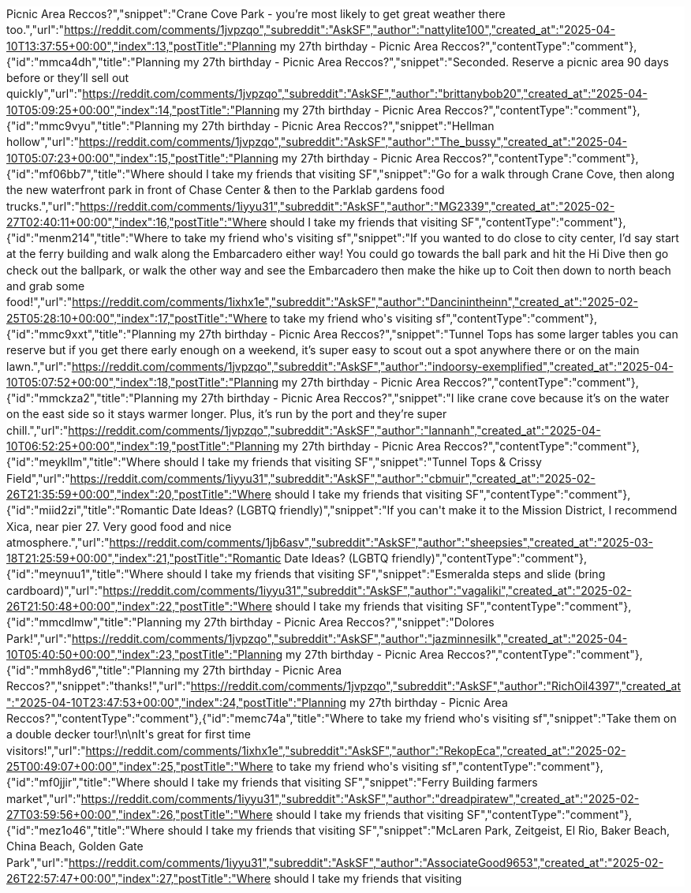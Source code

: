 Picnic Area Reccos?","snippet":"Crane Cove Park - you’re most likely to get great weather there too.","url":"https://reddit.com/comments/1jvpzqo","subreddit":"AskSF","author":"nattylite100","created_at":"2025-04-10T13:37:55+00:00","index":13,"postTitle":"Planning my 27th birthday - Picnic Area Reccos?","contentType":"comment"},{"id":"mmca4dh","title":"Planning my 27th birthday - Picnic Area Reccos?","snippet":"Seconded. Reserve a picnic area 90 days before or they’ll sell out quickly","url":"https://reddit.com/comments/1jvpzqo","subreddit":"AskSF","author":"brittanybob20","created_at":"2025-04-10T05:09:25+00:00","index":14,"postTitle":"Planning my 27th birthday - Picnic Area Reccos?","contentType":"comment"},{"id":"mmc9vyu","title":"Planning my 27th birthday - Picnic Area Reccos?","snippet":"Hellman hollow","url":"https://reddit.com/comments/1jvpzqo","subreddit":"AskSF","author":"The_bussy","created_at":"2025-04-10T05:07:23+00:00","index":15,"postTitle":"Planning my 27th birthday - Picnic Area Reccos?","contentType":"comment"},{"id":"mf06bb7","title":"Where should I take my friends that visiting SF","snippet":"Go for a walk through Crane Cove, then along the new waterfront park in front of Chase Center & then to the Parklab gardens food trucks.","url":"https://reddit.com/comments/1iyyu31","subreddit":"AskSF","author":"MG2339","created_at":"2025-02-27T02:40:11+00:00","index":16,"postTitle":"Where should I take my friends that visiting SF","contentType":"comment"},{"id":"menm214","title":"Where to take my friend who's visiting sf","snippet":"If you wanted to do close to city center, I’d say start at the ferry building and walk along the Embarcadero either way! You could go towards the ball park and hit the Hi Dive then go check out the ballpark, or walk the other way and see the Embarcadero then make the hike up to Coit then down to north beach and grab some food!","url":"https://reddit.com/comments/1ixhx1e","subreddit":"AskSF","author":"Dancinintheinn","created_at":"2025-02-25T05:28:10+00:00","index":17,"postTitle":"Where to take my friend who's visiting sf","contentType":"comment"},{"id":"mmc9xxt","title":"Planning my 27th birthday - Picnic Area Reccos?","snippet":"Tunnel Tops has some larger tables you can reserve but if you get there early enough on a weekend, it’s super easy to scout out a spot anywhere there or on the main lawn.","url":"https://reddit.com/comments/1jvpzqo","subreddit":"AskSF","author":"indoorsy-exemplified","created_at":"2025-04-10T05:07:52+00:00","index":18,"postTitle":"Planning my 27th birthday - Picnic Area Reccos?","contentType":"comment"},{"id":"mmckza2","title":"Planning my 27th birthday - Picnic Area Reccos?","snippet":"I like crane cove because it’s on the water on the east side so it stays warmer longer.  Plus, it’s run by the port and they’re super chill.","url":"https://reddit.com/comments/1jvpzqo","subreddit":"AskSF","author":"lannanh","created_at":"2025-04-10T06:52:25+00:00","index":19,"postTitle":"Planning my 27th birthday - Picnic Area Reccos?","contentType":"comment"},{"id":"meykllm","title":"Where should I take my friends that visiting SF","snippet":"Tunnel Tops & Crissy Field","url":"https://reddit.com/comments/1iyyu31","subreddit":"AskSF","author":"cbmuir","created_at":"2025-02-26T21:35:59+00:00","index":20,"postTitle":"Where should I take my friends that visiting SF","contentType":"comment"},{"id":"miid2zi","title":"Romantic Date Ideas? (LGBTQ friendly)","snippet":"If you can't make it to the Mission District, I recommend Xica, near pier 27. Very good food and nice atmosphere.","url":"https://reddit.com/comments/1jb6asv","subreddit":"AskSF","author":"sheepsies","created_at":"2025-03-18T21:25:59+00:00","index":21,"postTitle":"Romantic Date Ideas? (LGBTQ friendly)","contentType":"comment"},{"id":"meynuu1","title":"Where should I take my friends that visiting SF","snippet":"Esmeralda steps and slide (bring cardboard)","url":"https://reddit.com/comments/1iyyu31","subreddit":"AskSF","author":"vagaliki","created_at":"2025-02-26T21:50:48+00:00","index":22,"postTitle":"Where should I take my friends that visiting SF","contentType":"comment"},{"id":"mmcdlmw","title":"Planning my 27th birthday - Picnic Area Reccos?","snippet":"Dolores Park!","url":"https://reddit.com/comments/1jvpzqo","subreddit":"AskSF","author":"jazminnesilk","created_at":"2025-04-10T05:40:50+00:00","index":23,"postTitle":"Planning my 27th birthday - Picnic Area Reccos?","contentType":"comment"},{"id":"mmh8yd6","title":"Planning my 27th birthday - Picnic Area Reccos?","snippet":"thanks!","url":"https://reddit.com/comments/1jvpzqo","subreddit":"AskSF","author":"RichOil4397","created_at":"2025-04-10T23:47:53+00:00","index":24,"postTitle":"Planning my 27th birthday - Picnic Area Reccos?","contentType":"comment"},{"id":"memc74a","title":"Where to take my friend who's visiting sf","snippet":"Take them on a double decker tour!\n\nIt's great for first time visitors!","url":"https://reddit.com/comments/1ixhx1e","subreddit":"AskSF","author":"RekopEca","created_at":"2025-02-25T00:49:07+00:00","index":25,"postTitle":"Where to take my friend who's visiting sf","contentType":"comment"},{"id":"mf0jjir","title":"Where should I take my friends that visiting SF","snippet":"Ferry Building farmers market","url":"https://reddit.com/comments/1iyyu31","subreddit":"AskSF","author":"dreadpiratew","created_at":"2025-02-27T03:59:56+00:00","index":26,"postTitle":"Where should I take my friends that visiting SF","contentType":"comment"},{"id":"mez1o46","title":"Where should I take my friends that visiting SF","snippet":"McLaren Park, Zeitgeist, El Rio, Baker Beach, China Beach, Golden Gate Park","url":"https://reddit.com/comments/1iyyu31","subreddit":"AskSF","author":"AssociateGood9653","created_at":"2025-02-26T22:57:47+00:00","index":27,"postTitle":"Where should I take my friends that visiting